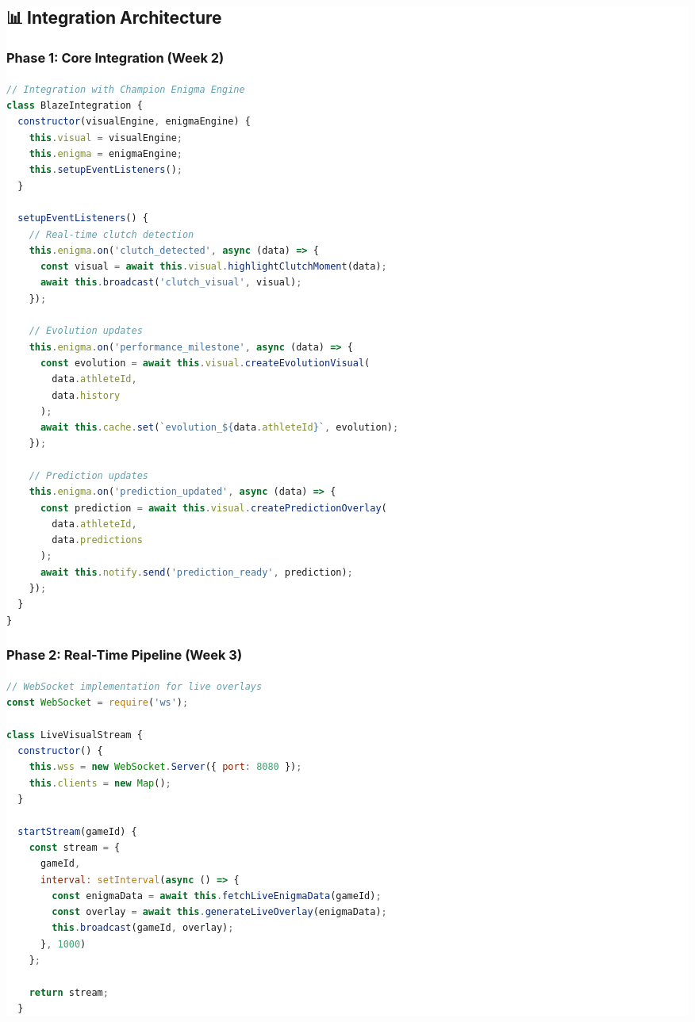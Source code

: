## 📊 Integration Architecture

### Phase 1: Core Integration (Week 2)
```javascript
// Integration with Champion Enigma Engine
class BlazeIntegration {
  constructor(visualEngine, enigmaEngine) {
    this.visual = visualEngine;
    this.enigma = enigmaEngine;
    this.setupEventListeners();
  }

  setupEventListeners() {
    // Real-time clutch detection
    this.enigma.on('clutch_detected', async (data) => {
      const visual = await this.visual.highlightClutchMoment(data);
      await this.broadcast('clutch_visual', visual);
    });

    // Evolution updates
    this.enigma.on('performance_milestone', async (data) => {
      const evolution = await this.visual.createEvolutionVisual(
        data.athleteId, 
        data.history
      );
      await this.cache.set(`evolution_${data.athleteId}`, evolution);
    });

    // Prediction updates
    this.enigma.on('prediction_updated', async (data) => {
      const prediction = await this.visual.createPredictionOverlay(
        data.athleteId,
        data.predictions
      );
      await this.notify.send('prediction_ready', prediction);
    });
  }
}
```

### Phase 2: Real-Time Pipeline (Week 3)
```javascript
// WebSocket implementation for live overlays
const WebSocket = require('ws');

class LiveVisualStream {
  constructor() {
    this.wss = new WebSocket.Server({ port: 8080 });
    this.clients = new Map();
  }

  startStream(gameId) {
    const stream = {
      gameId,
      interval: setInterval(async () => {
        const enigmaData = await this.fetchLiveEnigmaData(gameId);
        const overlay = await this.generateLiveOverlay(enigmaData);
        this.broadcast(gameId, overlay);
      }, 1000)
    };
    
    return stream;
  }
```